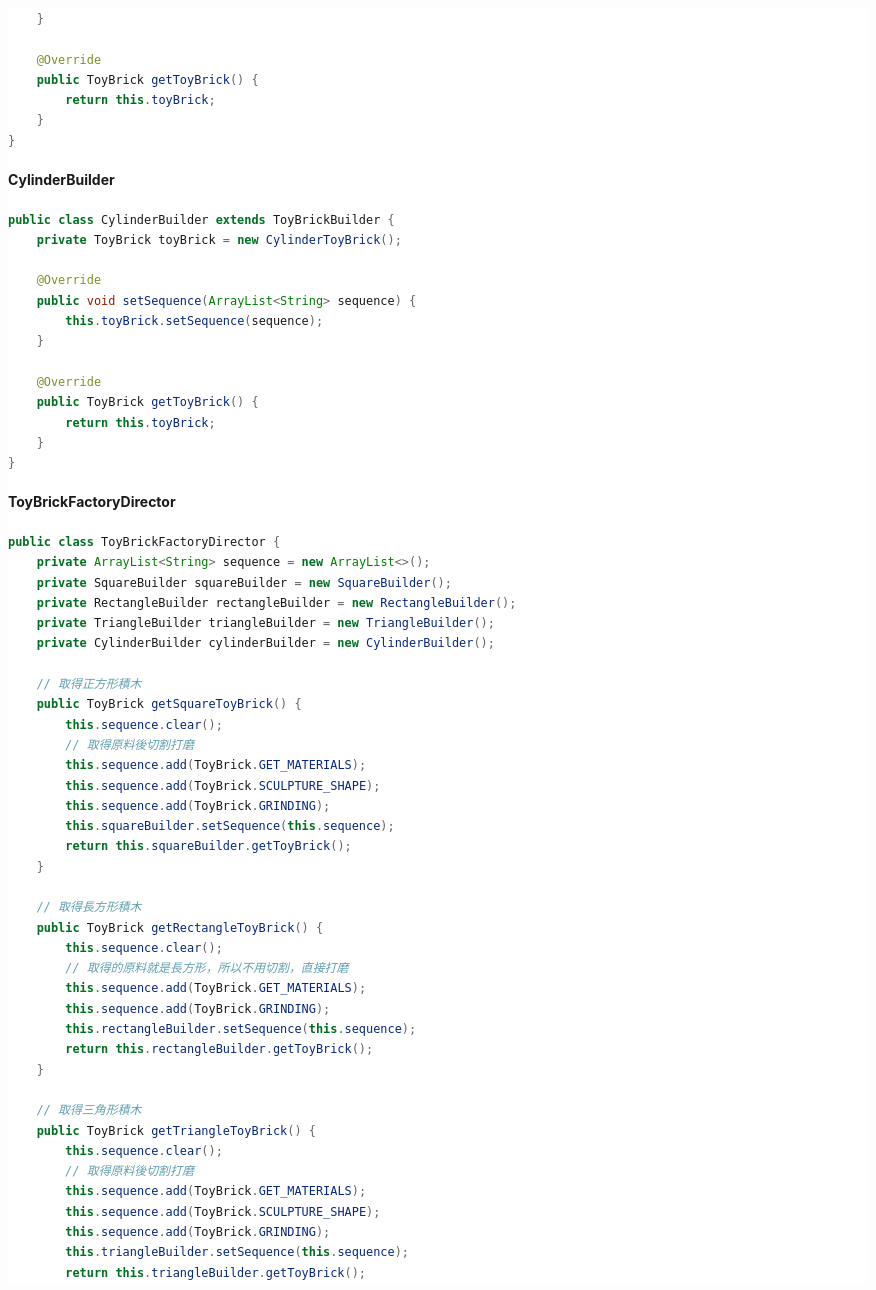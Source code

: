 ```java
    }

    @Override
    public ToyBrick getToyBrick() {
        return this.toyBrick;
    }
}
```
#### CylinderBuilder
```java
public class CylinderBuilder extends ToyBrickBuilder {
    private ToyBrick toyBrick = new CylinderToyBrick();

    @Override
    public void setSequence(ArrayList<String> sequence) {
        this.toyBrick.setSequence(sequence);
    }

    @Override
    public ToyBrick getToyBrick() {
        return this.toyBrick;
    }
}
```
#### ToyBrickFactoryDirector
```java
public class ToyBrickFactoryDirector {
    private ArrayList<String> sequence = new ArrayList<>();
    private SquareBuilder squareBuilder = new SquareBuilder();
    private RectangleBuilder rectangleBuilder = new RectangleBuilder();
    private TriangleBuilder triangleBuilder = new TriangleBuilder();
    private CylinderBuilder cylinderBuilder = new CylinderBuilder();

    // 取得正方形積木
    public ToyBrick getSquareToyBrick() {
        this.sequence.clear();
        // 取得原料後切割打磨
        this.sequence.add(ToyBrick.GET_MATERIALS);
        this.sequence.add(ToyBrick.SCULPTURE_SHAPE);
        this.sequence.add(ToyBrick.GRINDING);
        this.squareBuilder.setSequence(this.sequence);
        return this.squareBuilder.getToyBrick();
    }

    // 取得長方形積木
    public ToyBrick getRectangleToyBrick() {
        this.sequence.clear();
        // 取得的原料就是長方形，所以不用切割，直接打磨
        this.sequence.add(ToyBrick.GET_MATERIALS);
        this.sequence.add(ToyBrick.GRINDING);
        this.rectangleBuilder.setSequence(this.sequence);
        return this.rectangleBuilder.getToyBrick();
    }

    // 取得三角形積木
    public ToyBrick getTriangleToyBrick() {
        this.sequence.clear();
        // 取得原料後切割打磨
        this.sequence.add(ToyBrick.GET_MATERIALS);
        this.sequence.add(ToyBrick.SCULPTURE_SHAPE);
        this.sequence.add(ToyBrick.GRINDING);
        this.triangleBuilder.setSequence(this.sequence);
        return this.triangleBuilder.getToyBrick();
```